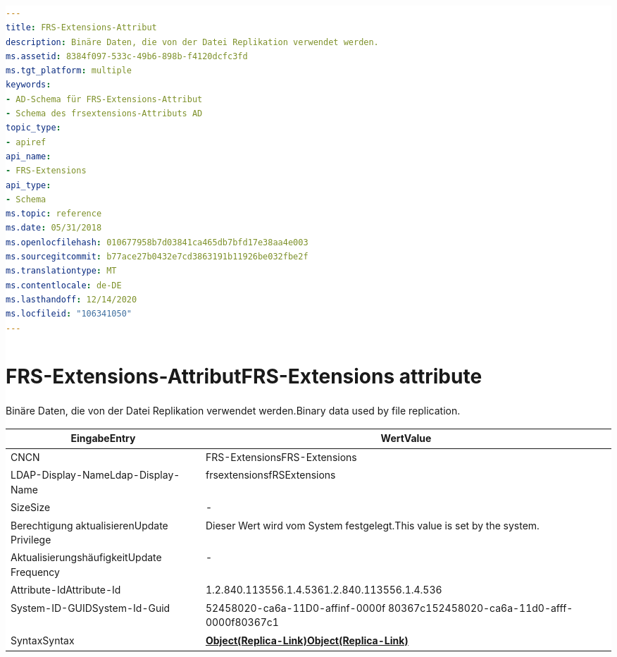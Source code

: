 ```yaml
---
title: FRS-Extensions-Attribut
description: Binäre Daten, die von der Datei Replikation verwendet werden.
ms.assetid: 8384f097-533c-49b6-898b-f4120dcfc3fd
ms.tgt_platform: multiple
keywords:
- AD-Schema für FRS-Extensions-Attribut
- Schema des frsextensions-Attributs AD
topic_type:
- apiref
api_name:
- FRS-Extensions
api_type:
- Schema
ms.topic: reference
ms.date: 05/31/2018
ms.openlocfilehash: 010677958b7d03841ca465db7bfd17e38aa4e003
ms.sourcegitcommit: b77ace27b0432e7cd3863191b11926be032fbe2f
ms.translationtype: MT
ms.contentlocale: de-DE
ms.lasthandoff: 12/14/2020
ms.locfileid: "106341050"
---
```

# <a name="frs-extensions-attribute"></a><span data-ttu-id="22cc9-105">FRS-Extensions-Attribut</span><span class="sxs-lookup"><span data-stu-id="22cc9-105">FRS-Extensions attribute</span></span>

<span data-ttu-id="22cc9-106">Binäre Daten, die von der Datei Replikation verwendet werden.</span><span class="sxs-lookup"><span data-stu-id="22cc9-106">Binary data used by file replication.</span></span>



| <span data-ttu-id="22cc9-107">Eingabe</span><span class="sxs-lookup"><span data-stu-id="22cc9-107">Entry</span></span> | <span data-ttu-id="22cc9-108">Wert</span><span class="sxs-lookup"><span data-stu-id="22cc9-108">Value</span></span> |
|-------------------|-------------------------------------------------------|
| <span data-ttu-id="22cc9-109">CN</span><span class="sxs-lookup"><span data-stu-id="22cc9-109">CN</span></span>                | <span data-ttu-id="22cc9-110">FRS-Extensions</span><span class="sxs-lookup"><span data-stu-id="22cc9-110">FRS-Extensions</span></span>                                        |
| <span data-ttu-id="22cc9-111">LDAP-Display-Name</span><span class="sxs-lookup"><span data-stu-id="22cc9-111">Ldap-Display-Name</span></span> | <span data-ttu-id="22cc9-112">frsextensions</span><span class="sxs-lookup"><span data-stu-id="22cc9-112">fRSExtensions</span></span>                                         |
| <span data-ttu-id="22cc9-113">Size</span><span class="sxs-lookup"><span data-stu-id="22cc9-113">Size</span></span>              | \-                                                    |
| <span data-ttu-id="22cc9-114">Berechtigung aktualisieren</span><span class="sxs-lookup"><span data-stu-id="22cc9-114">Update Privilege</span></span>  | <span data-ttu-id="22cc9-115">Dieser Wert wird vom System festgelegt.</span><span class="sxs-lookup"><span data-stu-id="22cc9-115">This value is set by the system.</span></span>                      |
| <span data-ttu-id="22cc9-116">Aktualisierungshäufigkeit</span><span class="sxs-lookup"><span data-stu-id="22cc9-116">Update Frequency</span></span>  | \-                                                    |
| <span data-ttu-id="22cc9-117">Attribute-Id</span><span class="sxs-lookup"><span data-stu-id="22cc9-117">Attribute-Id</span></span>      | <span data-ttu-id="22cc9-118">1.2.840.113556.1.4.536</span><span class="sxs-lookup"><span data-stu-id="22cc9-118">1.2.840.113556.1.4.536</span></span>                                |
| <span data-ttu-id="22cc9-119">System-ID-GUID</span><span class="sxs-lookup"><span data-stu-id="22cc9-119">System-Id-Guid</span></span>    | <span data-ttu-id="22cc9-120">52458020-ca6a-11D0-affinf-0000f 80367c1</span><span class="sxs-lookup"><span data-stu-id="22cc9-120">52458020-ca6a-11d0-afff-0000f80367c1</span></span>                  |
| <span data-ttu-id="22cc9-121">Syntax</span><span class="sxs-lookup"><span data-stu-id="22cc9-121">Syntax</span></span>            | [<span data-ttu-id="22cc9-122">**Object(Replica-Link)**</span><span class="sxs-lookup"><span data-stu-id="22cc9-122">**Object(Replica-Link)**</span></span>](s-object-replica-link.md) |
